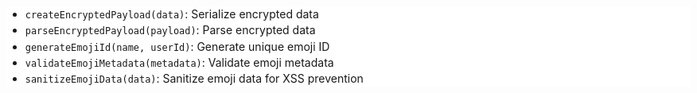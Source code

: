 - `createEncryptedPayload(data)`: Serialize encrypted data
- `parseEncryptedPayload(payload)`: Parse encrypted data
- `generateEmojiId(name, userId)`: Generate unique emoji ID
- `validateEmojiMetadata(metadata)`: Validate emoji metadata
- `sanitizeEmojiData(data)`: Sanitize emoji data for XSS prevention
